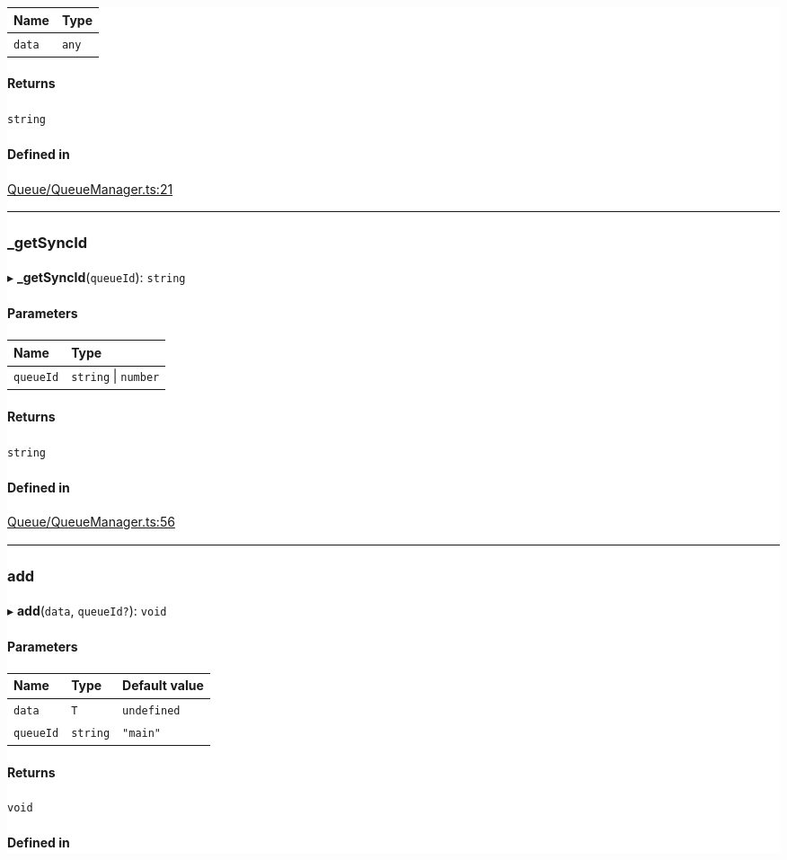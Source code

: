 | Name | Type |
| :------ | :------ |
| `data` | `any` |

#### Returns

`string`

#### Defined in

[Queue/QueueManager.ts:21](https://github.com/lucasdamianjohnson/DivineVoxelEngine/blob/596fa7391478620ed460dfb4856ff0a763b91c49/divinestar/threads/src/Queue/QueueManager.ts#L21)

___

### \_getSyncId

▸ **_getSyncId**(`queueId`): `string`

#### Parameters

| Name | Type |
| :------ | :------ |
| `queueId` | `string` \| `number` |

#### Returns

`string`

#### Defined in

[Queue/QueueManager.ts:56](https://github.com/lucasdamianjohnson/DivineVoxelEngine/blob/596fa7391478620ed460dfb4856ff0a763b91c49/divinestar/threads/src/Queue/QueueManager.ts#L56)

___

### add

▸ **add**(`data`, `queueId?`): `void`

#### Parameters

| Name | Type | Default value |
| :------ | :------ | :------ |
| `data` | `T` | `undefined` |
| `queueId` | `string` | `"main"` |

#### Returns

`void`

#### Defined in
